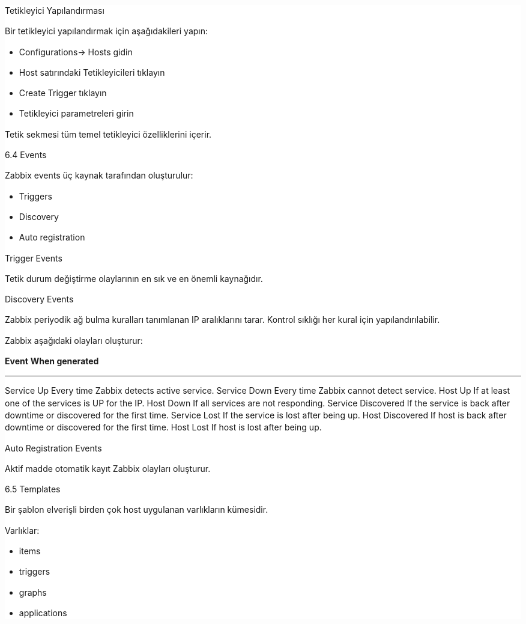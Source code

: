 Tetikleyici Yapılandırması

Bir tetikleyici yapılandırmak için aşağıdakileri yapın:

-   Configurations-> Hosts gidin

-   Host satırındaki Tetikleyicileri tıklayın

-   Create Trigger tıklayın

-   Tetikleyici parametreleri girin

Tetik sekmesi tüm temel tetikleyici özelliklerini içerir.

6.4 Events

Zabbix events üç kaynak tarafından oluşturulur:

-   Triggers

-   Discovery

-   Auto registration

Trigger Events

Tetik durum değiştirme olaylarının en sık ve en önemli kaynağıdır.

Discovery Events

Zabbix periyodik ağ bulma kuralları tanımlanan IP aralıklarını tarar. Kontrol sıklığı her kural için yapılandırılabilir.

Zabbix aşağıdaki olayları oluşturur:

**Event**            **When generated**
-------------------- -------------------------------------------------------------------------
Service Up           Every time Zabbix detects active service.
Service Down         Every time Zabbix cannot detect service.
Host Up              If at least one of the services is UP for the IP.
Host Down            If all services are not responding.
Service Discovered   If the service is back after downtime or discovered for the first time.
Service Lost         If the service is lost after being up.
Host Discovered      If host is back after downtime or discovered for the first time.
Host Lost            If host is lost after being up.

Auto Registration Events

Aktif madde otomatik kayıt Zabbix olayları oluşturur.

6.5 Templates

Bir şablon elverişli birden çok host uygulanan varlıkların kümesidir.

Varlıklar:

-   items

-   triggers

-   graphs

-   applications
